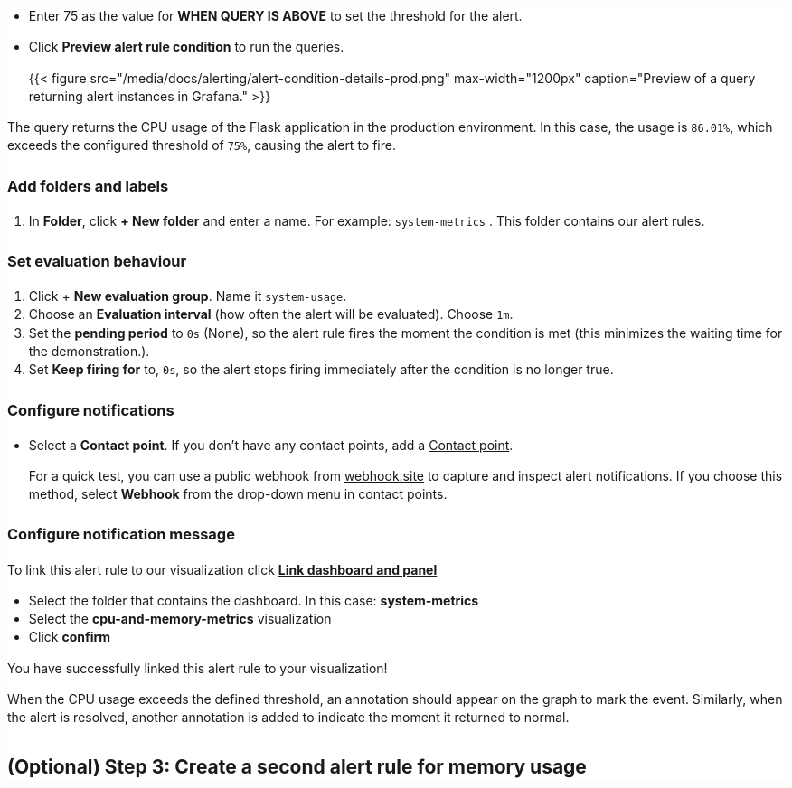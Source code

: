    - Enter 75 as the value for **WHEN QUERY IS ABOVE** to set the threshold for the alert.
   - Click **Preview alert rule condition** to run the queries.

     {{< figure src="/media/docs/alerting/alert-condition-details-prod.png" max-width="1200px" caption="Preview of a query returning alert instances in Grafana." >}}

   The query returns the CPU usage of the Flask application in the production environment. In this case, the usage is `86.01%`, which exceeds the configured threshold of `75%`, causing the alert to fire.




### Add folders and labels

1. In **Folder**, click **+ New folder** and enter a name. For example: `system-metrics` . This folder contains our alert rules.

### Set evaluation behaviour

1. Click + **New evaluation group**. Name it `system-usage`.
1. Choose an **Evaluation interval** (how often the alert will be evaluated). Choose `1m`.
1. Set the **pending period** to `0s` (None), so the alert rule fires the moment the condition is met (this minimizes the waiting time for the demonstration.).
1. Set **Keep firing for** to, `0s`, so the alert stops firing immediately after the condition is no longer true.

### Configure notifications

- Select a **Contact point**. If you don’t have any contact points, add a [Contact point](https://grafana.com/docs/grafana/latest/alerting/configure-notifications/manage-contact-points/#add-a-contact-point).

  For a quick test, you can use a public webhook from [webhook.site](https://webhook.site/) to capture and inspect alert notifications. If you choose this method, select **Webhook** from the drop-down menu in contact points.

### Configure notification message

To link this alert rule to our visualization click [**Link dashboard and panel**](https://grafana.com/docs/grafana/latest/alerting/alerting-rules/link-alert-rules-to-panels/#link-alert-rules-to-panels)

- Select the folder that contains the dashboard. In this case: **system-metrics**
- Select the **cpu-and-memory-metrics** visualization
- Click **confirm**

You have successfully linked this alert rule to your visualization!

When the CPU usage exceeds the defined threshold, an annotation should appear on the graph to mark the event. Similarly, when the alert is resolved, another annotation is added to indicate the moment it returned to normal.




## (Optional) Step 3: Create a second alert rule for memory usage
